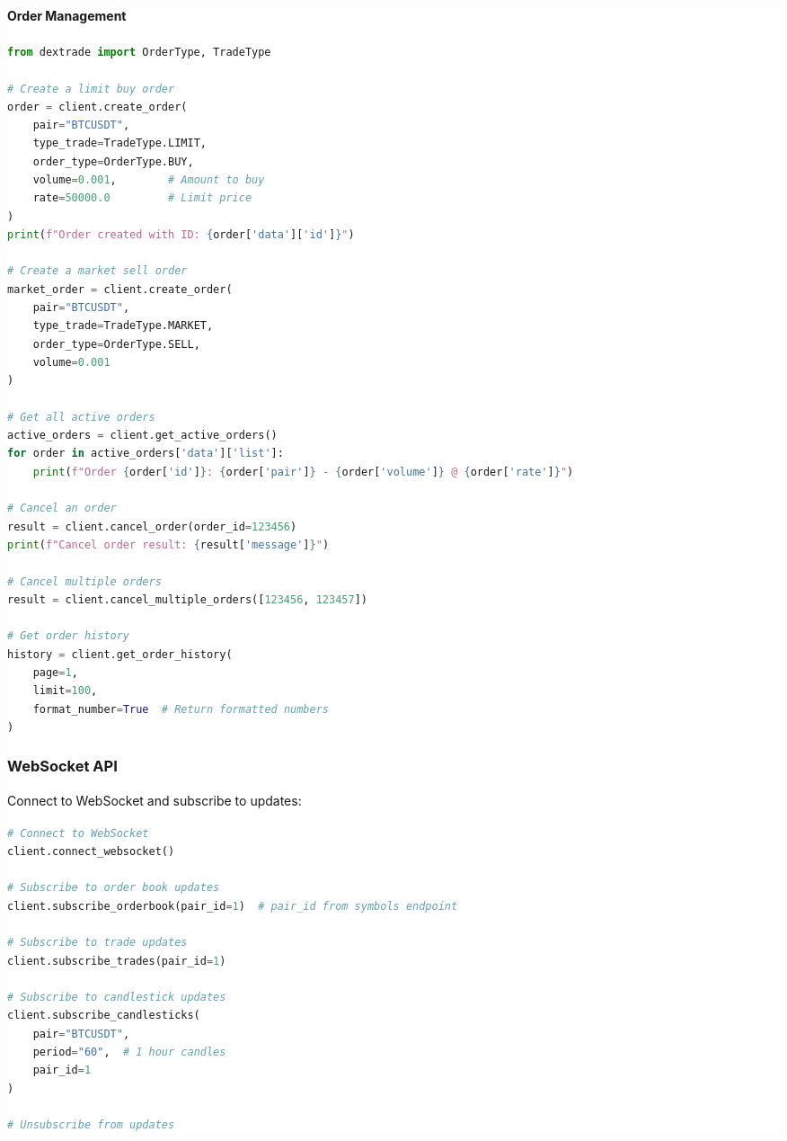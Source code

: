 #### Order Management

```python
from dextrade import OrderType, TradeType

# Create a limit buy order
order = client.create_order(
    pair="BTCUSDT",
    type_trade=TradeType.LIMIT,
    order_type=OrderType.BUY,
    volume=0.001,        # Amount to buy
    rate=50000.0         # Limit price
)
print(f"Order created with ID: {order['data']['id']}")

# Create a market sell order
market_order = client.create_order(
    pair="BTCUSDT",
    type_trade=TradeType.MARKET,
    order_type=OrderType.SELL,
    volume=0.001
)

# Get all active orders
active_orders = client.get_active_orders()
for order in active_orders['data']['list']:
    print(f"Order {order['id']}: {order['pair']} - {order['volume']} @ {order['rate']}")

# Cancel an order
result = client.cancel_order(order_id=123456)
print(f"Cancel order result: {result['message']}")

# Cancel multiple orders
result = client.cancel_multiple_orders([123456, 123457])

# Get order history
history = client.get_order_history(
    page=1,
    limit=100,
    format_number=True  # Return formatted numbers
)
```

### WebSocket API

Connect to WebSocket and subscribe to updates:

```python
# Connect to WebSocket
client.connect_websocket()

# Subscribe to order book updates
client.subscribe_orderbook(pair_id=1)  # pair_id from symbols endpoint

# Subscribe to trade updates
client.subscribe_trades(pair_id=1)

# Subscribe to candlestick updates
client.subscribe_candlesticks(
    pair="BTCUSDT",
    period="60",  # 1 hour candles
    pair_id=1
)

# Unsubscribe from updates
```